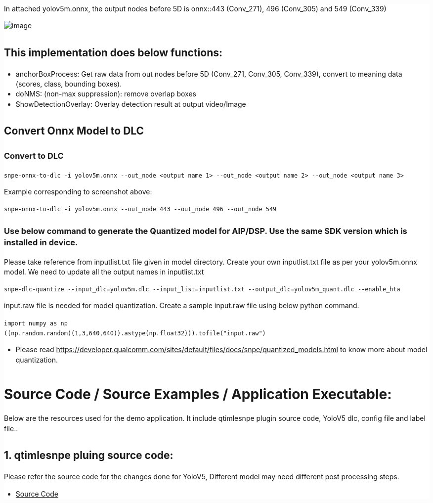 In attached yolov5m.onnx, the output nodes before 5D is onnx::443 (Conv_271), 496 (Conv_305) and 549 (Conv_339)

![image](https://github.qualcomm.com/storage/user/12959/files/e8f4be0d-06c5-4f16-ac58-83e9795315a0)

## This implementation does below functions:
* anchorBoxProcess: 
Get raw data from out nodes before 5D (Conv_271, Conv_305, Conv_339), convert to meaning data (scores, class, bounding boxes).
* doNMS: (non-max suppression): remove overlap boxes
* ShowDetectionOverlay: Overlay detection result at output video/Image

## Convert Onnx Model to DLC
### Convert to DLC
```console
snpe-onnx-to-dlc -i yolov5m.onnx --out_node <output name 1> --out_node <output name 2> --out_node <output name 3>
```
Example corresponding to screenshot above:
```console
snpe-onnx-to-dlc -i yolov5m.onnx --out_node 443 --out_node 496 --out_node 549
```

### Use below command to generate the Quantized model for AIP/DSP. Use the same SDK version which is installed in device.
Please take reference from inputlist.txt file given in model directory. Create your own inputlist.txt file as per your yolov5m.onnx model. We need to update all the output names in inputlist.txt
```console
snpe-dlc-quantize --input_dlc=yolov5m.dlc --input_list=inputlist.txt --output_dlc=yolov5m_quant.dlc --enable_hta 
```

input.raw file is needed for model quantization. Create a sample input.raw file using below python command.
```console
import numpy as np
((np.random.random((1,3,640,640)).astype(np.float32))).tofile("input.raw")
```

* Please read https://developer.qualcomm.com/sites/default/files/docs/snpe/quantized_models.html to know more about model quantization.

# Source Code / Source Examples / Application Executable:

Below are the resources used for the demo application. It include qtimlesnpe plugin source code, YoloV5 dlc, config file and label file..

## 1.	qtimlesnpe pluing source code:
Please refer the source code for the changes done for YoloV5, Different model may need different post processing steps.
  * [Source Code](./src)

